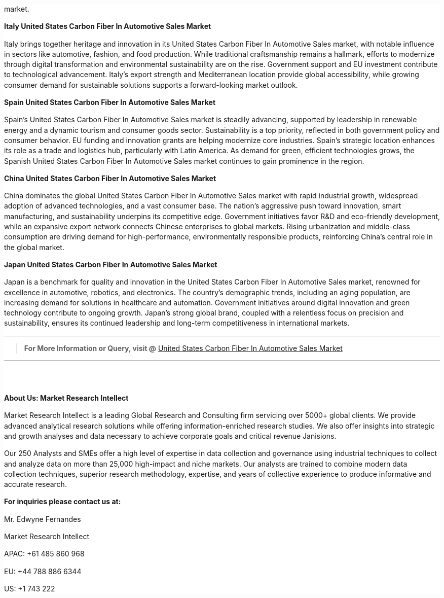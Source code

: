 market.</p><p class="" data-start="3840" data-end="4422"><strong data-start="3840" data-end="3861">Italy United States Carbon Fiber In Automotive Sales Market</strong></p><p class="" data-start="3840" data-end="4422">Italy brings together heritage and innovation in its United States Carbon Fiber In Automotive Sales market, with notable influence in sectors like automotive, fashion, and food production. While traditional craftsmanship remains a hallmark, efforts to modernize through digital transformation and environmental sustainability are on the rise. Government support and EU investment contribute to technological advancement. Italy&rsquo;s export strength and Mediterranean location provide global accessibility, while growing consumer demand for sustainable solutions supports a forward-looking market outlook.</p><p class="" data-start="4424" data-end="4975"><strong data-start="4424" data-end="4445">Spain United States Carbon Fiber In Automotive Sales Market</strong></p><p class="" data-start="4424" data-end="4975">Spain&rsquo;s United States Carbon Fiber In Automotive Sales market is steadily advancing, supported by leadership in renewable energy and a dynamic tourism and consumer goods sector. Sustainability is a top priority, reflected in both government policy and consumer behavior. EU funding and innovation grants are helping modernize core industries. Spain&rsquo;s strategic location enhances its role as a trade and logistics hub, particularly with Latin America. As demand for green, efficient technologies grows, the Spanish United States Carbon Fiber In Automotive Sales market continues to gain prominence in the region.</p><p class="" data-start="4977" data-end="5589"><strong data-start="4977" data-end="4998">China United States Carbon Fiber In Automotive Sales Market</strong></p><p class="" data-start="4977" data-end="5589">China dominates the global United States Carbon Fiber In Automotive Sales market with rapid industrial growth, widespread adoption of advanced technologies, and a vast consumer base. The nation&rsquo;s aggressive push toward innovation, smart manufacturing, and sustainability underpins its competitive edge. Government initiatives favor R&amp;D and eco-friendly development, while an expansive export network connects Chinese enterprises to global markets. Rising urbanization and middle-class consumption are driving demand for high-performance, environmentally responsible products, reinforcing China&rsquo;s central role in the global market.</p><p class="" data-start="5591" data-end="6162"><strong data-start="5591" data-end="5612">Japan United States Carbon Fiber In Automotive Sales Market</strong></p><p class="" data-start="5591" data-end="6162">Japan is a benchmark for quality and innovation in the United States Carbon Fiber In Automotive Sales market, renowned for excellence in automotive, robotics, and electronics. The country&rsquo;s demographic trends, including an aging population, are increasing demand for solutions in healthcare and automation. Government initiatives around digital innovation and green technology contribute to ongoing growth. Japan&rsquo;s strong global brand, coupled with a relentless focus on precision and sustainability, ensures its continued leadership and long-term competitiveness in international markets.</p><hr /><blockquote><p><span class="font-[700]"><strong>For More Information or Query, visit&nbsp;@</strong>&nbsp;</span><span class="font-[700]"><a href="https://www.marketresearchintellect.com/product/global-carbon-fiber-in-automotive-sales-market/?utm_source=Linkedin&utm_medium=019" target="_blank" data-tracking-control-name="article-ssr-frontend-pulse_little-text-block" data-tracking-will-navigate="" data-test-link="">United States Carbon Fiber In Automotive Sales Market</a></span></p></blockquote><hr /><h3>&nbsp;</h3><p><strong><span class="font-[700]">About Us: Market Research Intellect</span></strong></p><p><span class="">Market Research Intellect is a leading Global Research and Consulting firm servicing over 5000+ global clients. We provide advanced analytical research solutions while offering information-enriched research studies.&nbsp;</span>We also offer insights into strategic and growth analyses and data necessary to achieve corporate goals and critical revenue Janisions.</p><p><span class="">Our 250 Analysts and SMEs offer a high level of expertise in data collection and governance using industrial techniques to collect and analyze data on more than 25,000 high-impact and niche markets. Our analysts are trained to combine modern data collection techniques, superior research methodology, expertise, and years of collective experience to produce informative and accurate research.</span></p><p><strong>For inquiries please contact us at:</strong></p><p>Mr. Edwyne Fernandes</p><p>Market Research Intellect</p><p>APAC: +61 485 860 968</p><p>EU: +44 788 886 6344</p><p>US: +1 743 222